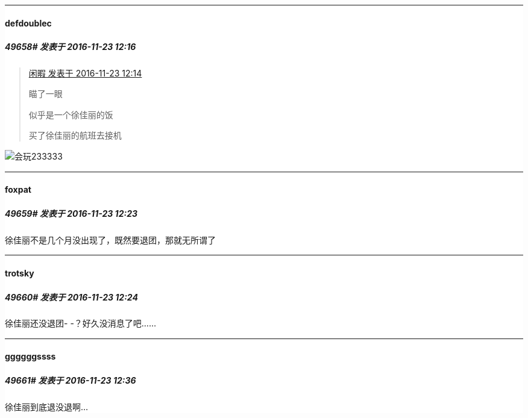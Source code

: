 

-----

####  defdoublec  
##### 49658#       发表于 2016-11-23 12:16



<blockquote><a href="httphttps://bbs.saraba1st.com/2b/forum.php?mod=redirect&amp;goto=findpost&amp;pid=34265828&amp;ptid=1105387" target="_blank">闲暇 发表于 2016-11-23 12:14</a>

瞄了一眼

似乎是一个徐佳丽的饭

买了徐佳丽的航班去接机</blockquote>
<img src="https://static.saraba1st.com/image/smiley/face/169.jpg" referrerpolicy="no-referrer">会玩233333







-----

####  foxpat  
##### 49659#       发表于 2016-11-23 12:23




徐佳丽不是几个月没出现了，既然要退团，那就无所谓了







-----

####  trotsky  
##### 49660#       发表于 2016-11-23 12:24




徐佳丽还没退团- -？好久没消息了吧……







-----

####  ggggggssss  
##### 49661#       发表于 2016-11-23 12:36




徐佳丽到底退没退啊…

